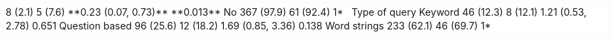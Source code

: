 <td style="text-align:center;">8 (2.1)</td>

<td style="text-align:center;">5 (7.6)</td>

<td style="text-align:center;">**0.23 (0.07, 0.73)**</td>

<td style="text-align:center;">**0.013**</td>

</tr>

<tr>

<td>No</td>

<td style="text-align:center;">367 (97.9)</td>

<td style="text-align:center;">61 (92.4)</td>

<td style="text-align:center;">1*</td>

<td> </td>

</tr>

<tr>

<td rowspan="3">Type of query</td>

<td>Keyword</td>

<td style="text-align:center;">46 (12.3)</td>

<td style="text-align:center;">8 (12.1)</td>

<td style="text-align:center;">1.21 (0.53, 2.78)</td>

<td style="text-align:center;">0.651</td>

</tr>

<tr>

<td>Question based</td>

<td style="text-align:center;">96 (25.6)</td>

<td style="text-align:center;">12 (18.2)</td>

<td style="text-align:center;">1.69 (0.85, 3.36)</td>

<td style="text-align:center;">0.138</td>

</tr>

<tr>

<td>Word strings</td>

<td style="text-align:center;">233 (62.1)</td>

<td style="text-align:center;">46 (69.7)</td>

<td style="text-align:center;">1*</td>

<td> </td>
